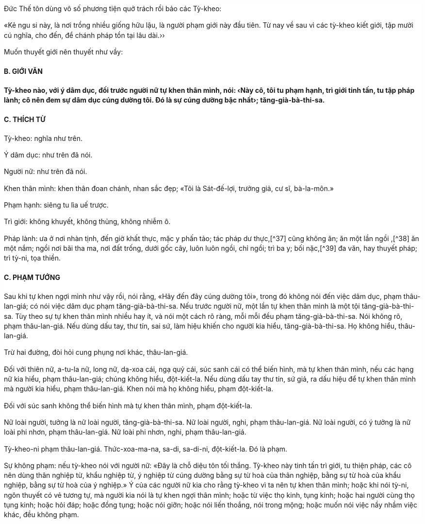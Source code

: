 Đức Thế tôn dùng vô số phương tiện quở trách rồi bảo các Tỳ-kheo:  

«Kẻ ngu si này, là nơi trồng nhiều giống hữu lậu, là người phạm giới này đầu tiên. Từ nay về sau vì các tỳ-kheo kiết giới, tập mười cú nghĩa, cho đến, để chánh pháp tồn tại lâu dài.››  

Muốn thuyết giới nên thuyết như vầy:  

#### B. GIỚI VĂN

**Tỳ-kheo nào, với ý dâm dục, đối trước người nữ tự khen thân mình, nói: ‹Này cô, tôi tu phạm hạnh, trì giới tinh tấn, tu tập pháp lành; cô nên đem sự dâm dục cúng dường tôi. Đó là sự cúng dường bậc nhất›; tăng-già-bà-thi-sa.**  

#### C. THÍCH TỪ

Tỳ-kheo: nghĩa như trên.  

Ý dâm dục: như trên đã nói.  

Người nữ: như trên đã nói.  

Khen thân mình: khen thân đoan chánh, nhan sắc đẹp; «Tôi là Sát-đế-lợi, trưởng giả, cư sĩ, bà-la-môn.»  

Phạm hạnh: siêng tu lìa uế trược.  

Trì giới: không khuyết, không thủng, không nhiễm ô.  

Pháp lành: ưa ở nơi nhàn tịnh, đến giờ khất thực, mặc y phấn tảo; tác pháp dư thực,[^37] cũng không ăn; ăn một lần ngồi ,[^38] ăn một nắm; ngồi nơi bãi tha ma, nơi đất trống, dưới gốc cây, luôn luôn ngồi, chỉ ngồi; trì ba y; bối nặc,[^39] đa văn, hay thuyết pháp; trì tỳ-ni, tọa thiền. 

#### C. PHẠM TƯỚNG

Sau khi tự khen ngợi mình như vậy rồi, nói rằng, «Hãy đến đây cúng dường tôi», trong đó không nói đến việc dâm dục, phạm thâu-lan-giá; có nói việc dâm dục phạm tăng-già-bà-thi-sa. Nếu trước người nữ, một lần tự khen thân mình là một tội tăng-già-bà-thi-sa. Tùy theo sự tự khen thân mình nhiều hay ít, và nói một cách rõ ràng, mỗi mỗi đều phạm tăng-già-bà-thi-sa. Nói không rõ, phạm thâu-lan-giá. Nếu dùng dấu tay, thư tín, sai sứ, làm hiệu khiến cho người kia hiểu, tăng-già-bà-thi-sa. Họ không hiểu, thâu-lan-giá. 

Trừ hai đường, đòi hỏi cung phụng nơi khác, thâu-lan-giá. 

Đối với thiên nữ, a-tu-la nữ, long nữ, dạ-xoa cái, ngạ quỷ cái, súc sanh cái có thể biến hình, mà tự khen thân mình, nếu các hạng nữ kia hiểu, phạm thâu-lan-giá; chúng không hiểu, đột-kiết-la. Nếu dùng dấu tay thư tín, sứ giả, ra dấu hiệu để tự khen thân mình mà người kia hiểu, phạm thâu-lan-giá. Khen nói mà họ không hiểu, phạm đột-kiết-la. 

Đối với súc sanh không thể biến hình mà tự khen thân mình, phạm đột-kiết-la. 

Nữ loài người, tưởng là nữ loài người, tăng-già-bà-thi-sa. Nữ loài người, nghi, phạm thâu-lan-giá. Nữ loài người, có ý tưởng là nữ loài phi nhơn, phạm thâu-lan-giá. Nữ loài phi nhơn, nghi, phạm thâu-lan-giá. 

Tỳ-kheo-ni phạm thâu-lan-giá. Thức-xoa-ma-na, sa-di, sa-di-ni, đột-kiết-la. Đó là phạm.  

Sự không phạm: nếu tỳ-kheo nói với người nữ: «Đây là chỗ diệu tôn tối thắng. Tỳ-kheo này tinh tấn trì giới, tu thiện pháp, các cô nên dùng thân nghiệp từ, khẩu nghiệp từ, ý nghiệp từ cúng dường bằng sự từ hoà của thân nghiệp, bằng sự từ hoà của khẩu nghiệp, bằng sự từ hoà của ý nghiệp.» Ý của các người nữ kia cho rằng tỳ-kheo vì ta nên tự khen thân mình; hoặc khi nói tỳ-ni, ngôn thuyết có vẻ tương tự, mà người kia nói là tự khen ngợi thân mình; hoặc từ việc thọ kinh, tụng kinh; hoặc hai người cùng thọ tụng kinh; hoặc hỏi đáp; hoặc đồng tụng; hoặc nói giỡn; hoặc nói liến thoắng, nói trong mộng; hoặc muốn nói việc nầy nhầm việc khác, đều không phạm. 
